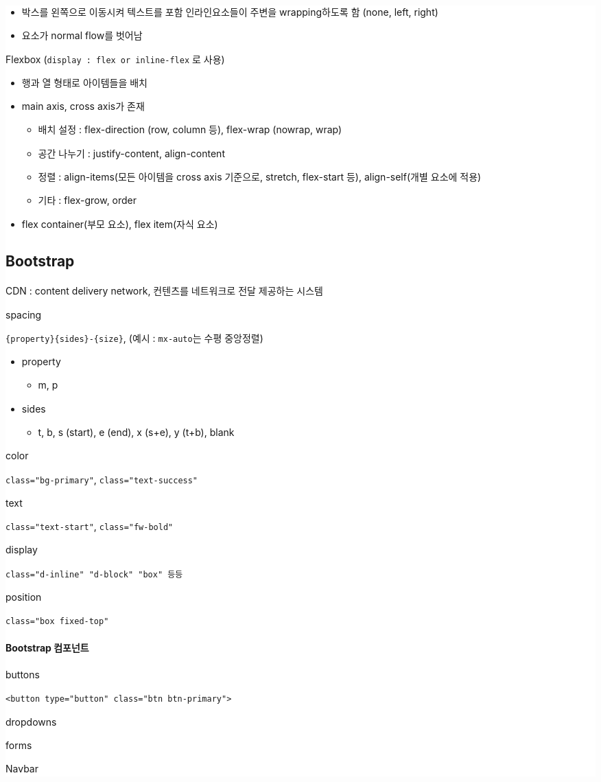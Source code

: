 - 박스를 왼쪽으로 이동시켜 텍스트를 포함 인라인요소들이 주변을 wrapping하도록 함 (none, left, right)

- 요소가 normal flow를 벗어남

Flexbox (`display : flex or inline-flex` 로 사용)

- 행과 열 형태로 아이템들을 배치

- main axis, cross axis가 존재
  
  - 배치 설정 : flex-direction (row, column 등), flex-wrap (nowrap, wrap)
  
  - 공간 나누기 : justify-content, align-content
  
  - 정렬 : align-items(모든 아이템을 cross axis 기준으로, stretch, flex-start 등), align-self(개별 요소에 적용)
  
  - 기타 : flex-grow, order

- flex container(부모 요소), flex item(자식 요소)

## Bootstrap

CDN : content delivery network, 컨텐츠를 네트워크로 전달 제공하는 시스템

spacing

`{property}{sides}-{size}`, (예시 : `mx-auto`는 수평 중앙정렬)

- property
  
  - m, p

- sides
  
  - t, b, s (start), e (end), x (s+e), y (t+b), blank

color

`class="bg-primary"`, `class="text-success"`

text

`class="text-start"`, `class="fw-bold"`

display

`class="d-inline" "d-block" "box" 등등`

position

`class="box fixed-top"`

#### Bootstrap 컴포넌트

buttons

`<button type="button" class="btn btn-primary">`

dropdowns

forms

Navbar

